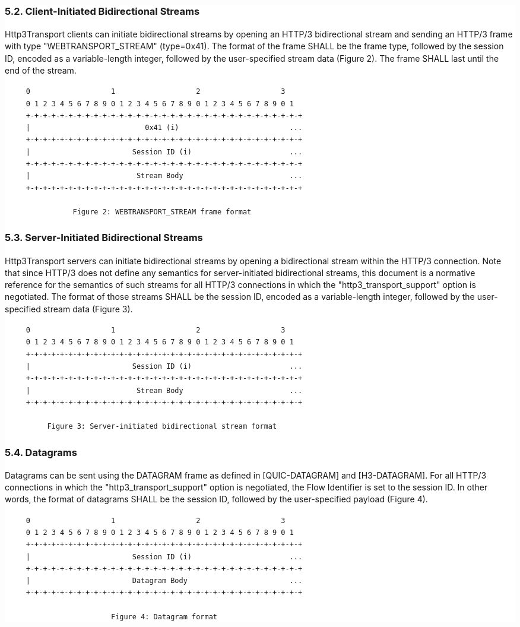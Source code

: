 ### 5.2. Client-Initiated Bidirectional Streams

Http3Transport clients can initiate bidirectional streams by opening an HTTP/3 bidirectional stream and sending an HTTP/3 frame with type "WEBTRANSPORT_STREAM" (type=0x41).  The format of the frame SHALL be the frame type, followed by the session ID, encoded as a variable-length integer, followed by the user-specified stream data (Figure 2).  The frame SHALL last until the end of the stream.


```
     0                   1                   2                   3
     0 1 2 3 4 5 6 7 8 9 0 1 2 3 4 5 6 7 8 9 0 1 2 3 4 5 6 7 8 9 0 1
     +-+-+-+-+-+-+-+-+-+-+-+-+-+-+-+-+-+-+-+-+-+-+-+-+-+-+-+-+-+-+-+-+
     |                           0x41 (i)                          ...
     +-+-+-+-+-+-+-+-+-+-+-+-+-+-+-+-+-+-+-+-+-+-+-+-+-+-+-+-+-+-+-+-+
     |                        Session ID (i)                       ...
     +-+-+-+-+-+-+-+-+-+-+-+-+-+-+-+-+-+-+-+-+-+-+-+-+-+-+-+-+-+-+-+-+
     |                         Stream Body                         ...
     +-+-+-+-+-+-+-+-+-+-+-+-+-+-+-+-+-+-+-+-+-+-+-+-+-+-+-+-+-+-+-+-+

                Figure 2: WEBTRANSPORT_STREAM frame format
```

### 5.3. Server-Initiated Bidirectional Streams

Http3Transport servers can initiate bidirectional streams by opening a bidirectional stream within the HTTP/3 connection.  Note that since HTTP/3 does not define any semantics for server-initiated bidirectional streams, this document is a normative reference for the semantics of such streams for all HTTP/3 connections in which the "http3_transport_support" option is negotiated.  The format of those streams SHALL be the session ID, encoded as a variable-length integer, followed by the user-specified stream data (Figure 3).


```
     0                   1                   2                   3
     0 1 2 3 4 5 6 7 8 9 0 1 2 3 4 5 6 7 8 9 0 1 2 3 4 5 6 7 8 9 0 1
     +-+-+-+-+-+-+-+-+-+-+-+-+-+-+-+-+-+-+-+-+-+-+-+-+-+-+-+-+-+-+-+-+
     |                        Session ID (i)                       ...
     +-+-+-+-+-+-+-+-+-+-+-+-+-+-+-+-+-+-+-+-+-+-+-+-+-+-+-+-+-+-+-+-+
     |                         Stream Body                         ...
     +-+-+-+-+-+-+-+-+-+-+-+-+-+-+-+-+-+-+-+-+-+-+-+-+-+-+-+-+-+-+-+-+

          Figure 3: Server-initiated bidirectional stream format
```

### 5.4. Datagrams

Datagrams can be sent using the DATAGRAM frame as defined in [QUIC-DATAGRAM] and [H3-DATAGRAM].  For all HTTP/3 connections in which the "http3_transport_support" option is negotiated, the Flow Identifier is set to the session ID.  In other words, the format of datagrams SHALL be the session ID, followed by the user-specified payload (Figure 4).


```
     0                   1                   2                   3
     0 1 2 3 4 5 6 7 8 9 0 1 2 3 4 5 6 7 8 9 0 1 2 3 4 5 6 7 8 9 0 1
     +-+-+-+-+-+-+-+-+-+-+-+-+-+-+-+-+-+-+-+-+-+-+-+-+-+-+-+-+-+-+-+-+
     |                        Session ID (i)                       ...
     +-+-+-+-+-+-+-+-+-+-+-+-+-+-+-+-+-+-+-+-+-+-+-+-+-+-+-+-+-+-+-+-+
     |                        Datagram Body                        ...
     +-+-+-+-+-+-+-+-+-+-+-+-+-+-+-+-+-+-+-+-+-+-+-+-+-+-+-+-+-+-+-+-+

                         Figure 4: Datagram format
```
